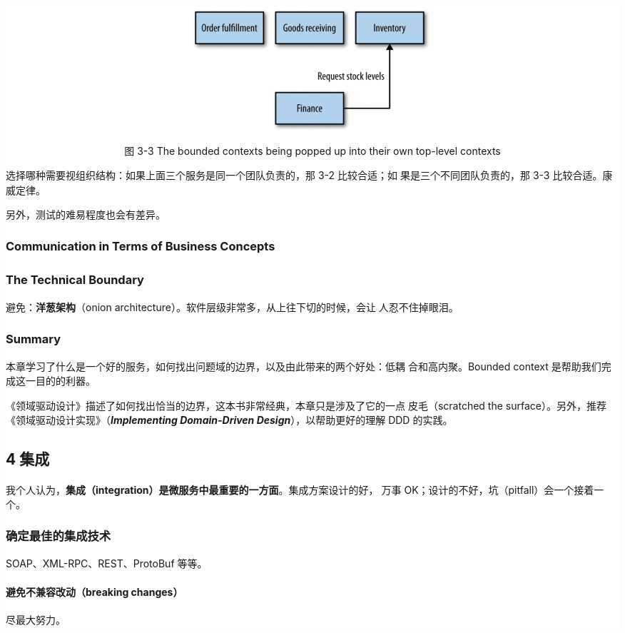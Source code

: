 <p align="center"><img src="/assets/img/building-microservices-notes-zh/3-3.png" width="40%" height="40%"></p>
<p align="center">图 3-3 The bounded contexts being popped up into their own top-level contexts</p>

选择哪种需要视组织结构：如果上面三个服务是同一个团队负责的，那 3-2 比较合适；如
果是三个不同团队负责的，那 3-3 比较合适。康威定律。

另外，测试的难易程度也会有差异。

### Communication in Terms of Business Concepts

### The Technical Boundary

避免：**洋葱架构**（onion architecture）。软件层级非常多，从上往下切的时候，会让
人忍不住掉眼泪。

### Summary

本章学习了什么是一个好的服务，如何找出问题域的边界，以及由此带来的两个好处：低耦
合和高内聚。Bounded context 是帮助我们完成这一目的的利器。

《领域驱动设计》描述了如何找出恰当的边界，这本书非常经典，本章只是涉及了它的一点
皮毛（scratched the surface）。另外，推荐《领域驱动设计实现》（***Implementing
Domain-Driven Design***），以帮助更好的理解 DDD 的实践。

## 4 集成

我个人认为，**集成（integration）是微服务中最重要的一方面**。集成方案设计的好，
万事 OK；设计的不好，坑（pitfall）会一个接着一个。

### 确定最佳的集成技术

SOAP、XML-RPC、REST、ProtoBuf 等等。

#### 避免不兼容改动（breaking changes）

尽最大努力。
